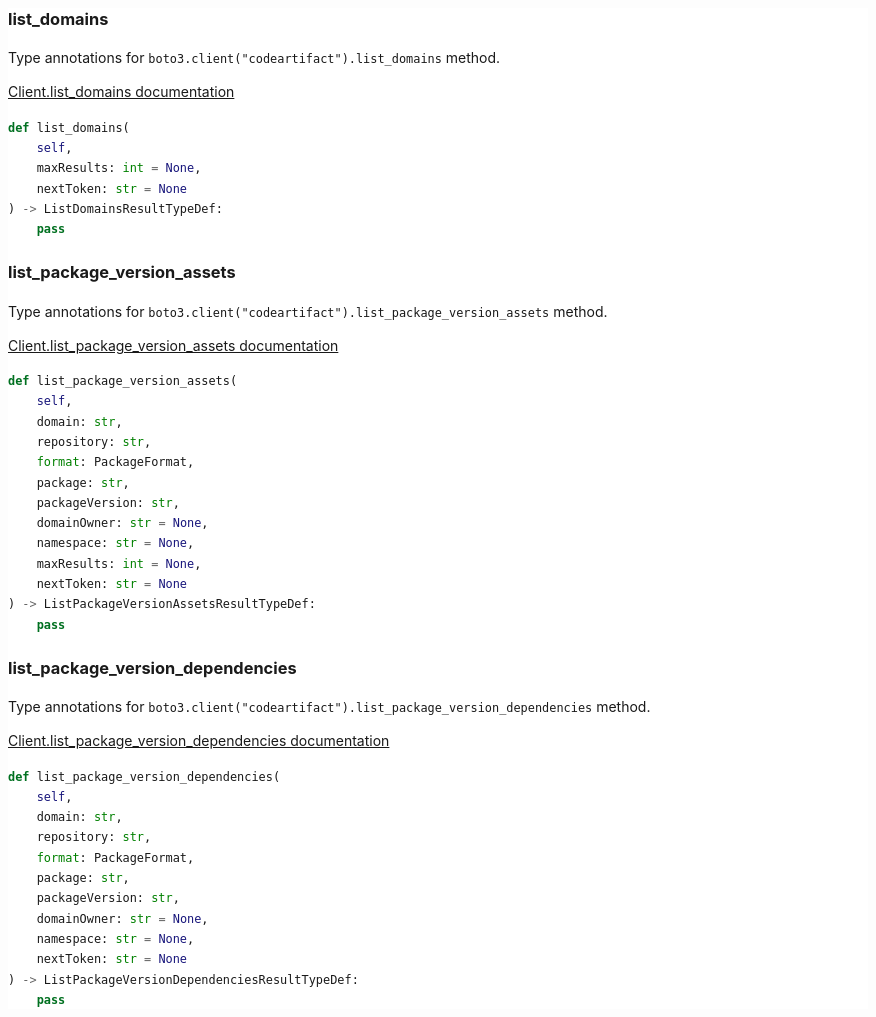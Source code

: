 ### list_domains

Type annotations for `boto3.client("codeartifact").list_domains` method.

[Client.list_domains documentation](https://boto3.amazonaws.com/v1/documentation/api/latest/reference/services/codeartifact.html#CodeArtifact.Client.list_domains)

```python
def list_domains(
    self,
    maxResults: int = None,
    nextToken: str = None
) -> ListDomainsResultTypeDef:
    pass
```

### list_package_version_assets

Type annotations for `boto3.client("codeartifact").list_package_version_assets` method.

[Client.list_package_version_assets documentation](https://boto3.amazonaws.com/v1/documentation/api/latest/reference/services/codeartifact.html#CodeArtifact.Client.list_package_version_assets)

```python
def list_package_version_assets(
    self,
    domain: str,
    repository: str,
    format: PackageFormat,
    package: str,
    packageVersion: str,
    domainOwner: str = None,
    namespace: str = None,
    maxResults: int = None,
    nextToken: str = None
) -> ListPackageVersionAssetsResultTypeDef:
    pass
```

### list_package_version_dependencies

Type annotations for `boto3.client("codeartifact").list_package_version_dependencies` method.

[Client.list_package_version_dependencies documentation](https://boto3.amazonaws.com/v1/documentation/api/latest/reference/services/codeartifact.html#CodeArtifact.Client.list_package_version_dependencies)

```python
def list_package_version_dependencies(
    self,
    domain: str,
    repository: str,
    format: PackageFormat,
    package: str,
    packageVersion: str,
    domainOwner: str = None,
    namespace: str = None,
    nextToken: str = None
) -> ListPackageVersionDependenciesResultTypeDef:
    pass
```
